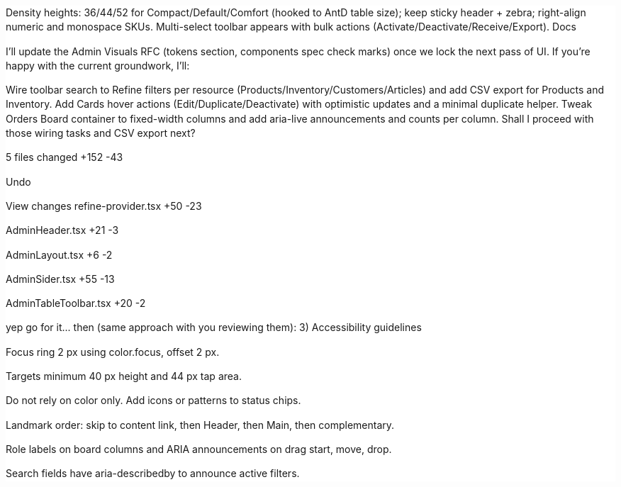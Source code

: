 Density heights: 36/44/52 for Compact/Default/Comfort (hooked to AntD table size); keep sticky header + zebra; right-align numeric and monospace SKUs.
Multi-select toolbar appears with bulk actions (Activate/Deactivate/Receive/Export).
Docs

I’ll update the Admin Visuals RFC (tokens section, components spec check marks) once we lock the next pass of UI.
If you’re happy with the current groundwork, I’ll:

Wire toolbar search to Refine filters per resource (Products/Inventory/Customers/Articles) and add CSV export for Products and Inventory.
Add Cards hover actions (Edit/Duplicate/Deactivate) with optimistic updates and a minimal duplicate helper.
Tweak Orders Board container to fixed-width columns and add aria-live announcements and counts per column.
Shall I proceed with those wiring tasks and CSV export next?

5 files changed
+152
-43

Undo

View changes
refine-provider.tsx
+50
-23

AdminHeader.tsx
+21
-3

AdminLayout.tsx
+6
-2

AdminSider.tsx
+55
-13

AdminTableToolbar.tsx
+20
-2

yep go for it... then (same approach with you reviewing them):
3) Accessibility guidelines

Focus ring 2 px using color.focus, offset 2 px.

Targets minimum 40 px height and 44 px tap area.

Do not rely on color only. Add icons or patterns to status chips.

Landmark order: skip to content link, then Header, then Main, then complementary.

Role labels on board columns and ARIA announcements on drag start, move, drop.

Search fields have aria-describedby to announce active filters.
